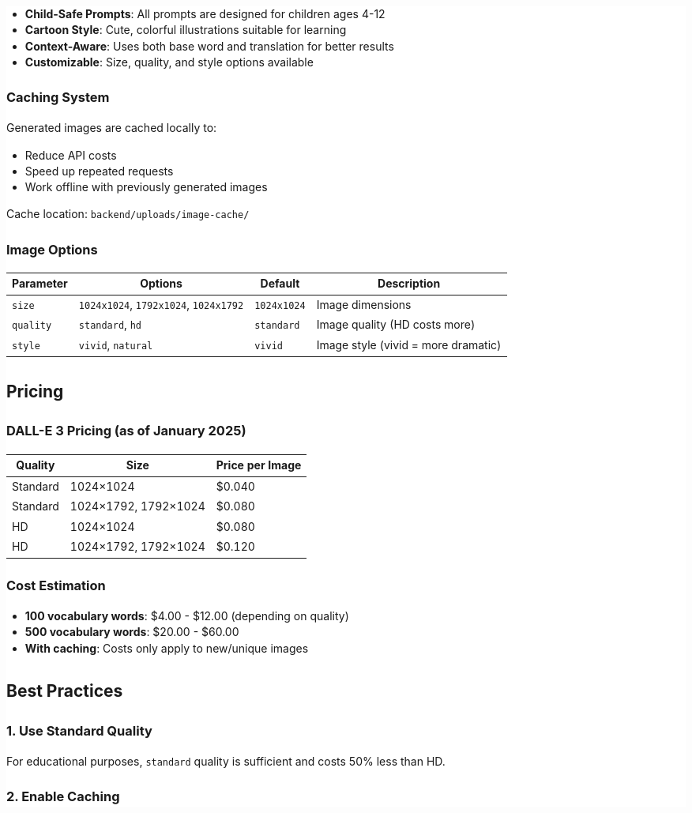 - **Child-Safe Prompts**: All prompts are designed for children ages 4-12
- **Cartoon Style**: Cute, colorful illustrations suitable for learning
- **Context-Aware**: Uses both base word and translation for better results
- **Customizable**: Size, quality, and style options available

### Caching System

Generated images are cached locally to:
- Reduce API costs
- Speed up repeated requests
- Work offline with previously generated images

Cache location: `backend/uploads/image-cache/`

### Image Options

| Parameter | Options | Default | Description |
|-----------|---------|---------|-------------|
| `size` | `1024x1024`, `1792x1024`, `1024x1792` | `1024x1024` | Image dimensions |
| `quality` | `standard`, `hd` | `standard` | Image quality (HD costs more) |
| `style` | `vivid`, `natural` | `vivid` | Image style (vivid = more dramatic) |

## Pricing

### DALL-E 3 Pricing (as of January 2025)

| Quality | Size | Price per Image |
|---------|------|-----------------|
| Standard | 1024×1024 | $0.040 |
| Standard | 1024×1792, 1792×1024 | $0.080 |
| HD | 1024×1024 | $0.080 |
| HD | 1024×1792, 1792×1024 | $0.120 |

### Cost Estimation

- **100 vocabulary words**: $4.00 - $12.00 (depending on quality)
- **500 vocabulary words**: $20.00 - $60.00
- **With caching**: Costs only apply to new/unique images

## Best Practices

### 1. Use Standard Quality

For educational purposes, `standard` quality is sufficient and costs 50% less than HD.

### 2. Enable Caching
